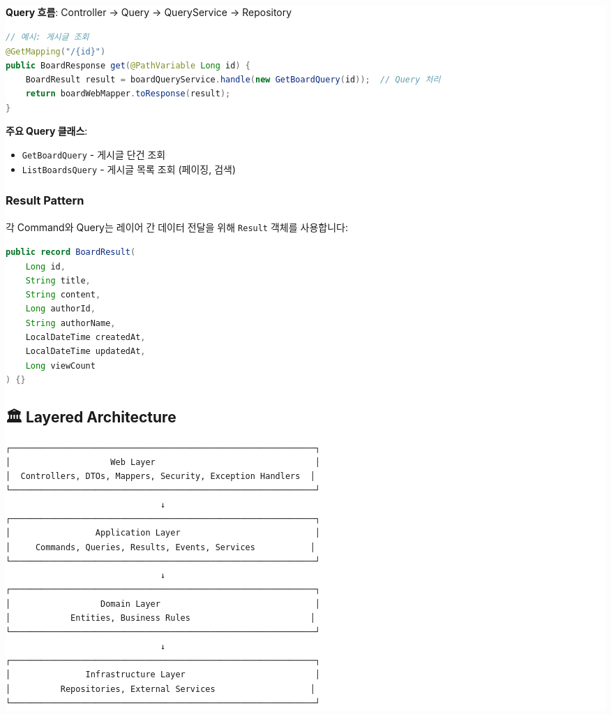 **Query 흐름**: Controller → Query → QueryService → Repository

```java
// 예시: 게시글 조회
@GetMapping("/{id}")
public BoardResponse get(@PathVariable Long id) {
    BoardResult result = boardQueryService.handle(new GetBoardQuery(id));  // Query 처리
    return boardWebMapper.toResponse(result);
}
```

**주요 Query 클래스**:
- `GetBoardQuery` - 게시글 단건 조회
- `ListBoardsQuery` - 게시글 목록 조회 (페이징, 검색)

### Result Pattern

각 Command와 Query는 레이어 간 데이터 전달을 위해 `Result` 객체를 사용합니다:

```java
public record BoardResult(
    Long id,
    String title,
    String content,
    Long authorId,
    String authorName,
    LocalDateTime createdAt,
    LocalDateTime updatedAt,
    Long viewCount
) {}
```

## 🏛 Layered Architecture

```
┌─────────────────────────────────────────────────────────────┐
│                    Web Layer                                │
│  Controllers, DTOs, Mappers, Security, Exception Handlers  │
└─────────────────────────────────────────────────────────────┘
                               ↓
┌─────────────────────────────────────────────────────────────┐
│                 Application Layer                           │
│     Commands, Queries, Results, Events, Services           │
└─────────────────────────────────────────────────────────────┘
                               ↓
┌─────────────────────────────────────────────────────────────┐
│                  Domain Layer                               │
│            Entities, Business Rules                        │
└─────────────────────────────────────────────────────────────┘
                               ↓
┌─────────────────────────────────────────────────────────────┐
│               Infrastructure Layer                          │
│          Repositories, External Services                   │
└─────────────────────────────────────────────────────────────┘
```
